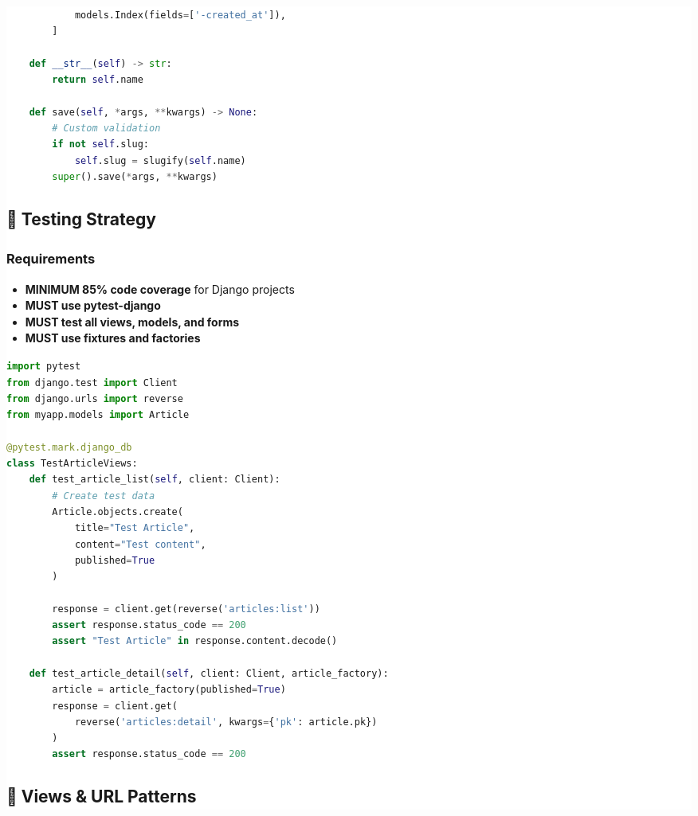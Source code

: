 ```python
            models.Index(fields=['-created_at']),
        ]

    def __str__(self) -> str:
        return self.name

    def save(self, *args, **kwargs) -> None:
        # Custom validation
        if not self.slug:
            self.slug = slugify(self.name)
        super().save(*args, **kwargs)
```

## 🧪 Testing Strategy

### Requirements

- **MINIMUM 85% code coverage** for Django projects
- **MUST use pytest-django**
- **MUST test all views, models, and forms**
- **MUST use fixtures and factories**

```python
import pytest
from django.test import Client
from django.urls import reverse
from myapp.models import Article

@pytest.mark.django_db
class TestArticleViews:
    def test_article_list(self, client: Client):
        # Create test data
        Article.objects.create(
            title="Test Article",
            content="Test content",
            published=True
        )

        response = client.get(reverse('articles:list'))
        assert response.status_code == 200
        assert "Test Article" in response.content.decode()

    def test_article_detail(self, client: Client, article_factory):
        article = article_factory(published=True)
        response = client.get(
            reverse('articles:detail', kwargs={'pk': article.pk})
        )
        assert response.status_code == 200
```

## 🔄 Views & URL Patterns
